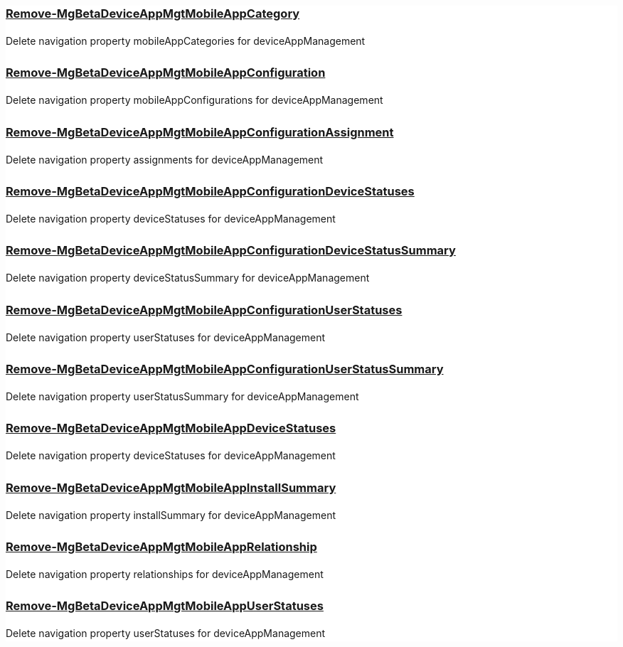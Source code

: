 ### [Remove-MgBetaDeviceAppMgtMobileAppCategory](Remove-MgBetaDeviceAppMgtMobileAppCategory.md)
Delete navigation property mobileAppCategories for deviceAppManagement

### [Remove-MgBetaDeviceAppMgtMobileAppConfiguration](Remove-MgBetaDeviceAppMgtMobileAppConfiguration.md)
Delete navigation property mobileAppConfigurations for deviceAppManagement

### [Remove-MgBetaDeviceAppMgtMobileAppConfigurationAssignment](Remove-MgBetaDeviceAppMgtMobileAppConfigurationAssignment.md)
Delete navigation property assignments for deviceAppManagement

### [Remove-MgBetaDeviceAppMgtMobileAppConfigurationDeviceStatuses](Remove-MgBetaDeviceAppMgtMobileAppConfigurationDeviceStatuses.md)
Delete navigation property deviceStatuses for deviceAppManagement

### [Remove-MgBetaDeviceAppMgtMobileAppConfigurationDeviceStatusSummary](Remove-MgBetaDeviceAppMgtMobileAppConfigurationDeviceStatusSummary.md)
Delete navigation property deviceStatusSummary for deviceAppManagement

### [Remove-MgBetaDeviceAppMgtMobileAppConfigurationUserStatuses](Remove-MgBetaDeviceAppMgtMobileAppConfigurationUserStatuses.md)
Delete navigation property userStatuses for deviceAppManagement

### [Remove-MgBetaDeviceAppMgtMobileAppConfigurationUserStatusSummary](Remove-MgBetaDeviceAppMgtMobileAppConfigurationUserStatusSummary.md)
Delete navigation property userStatusSummary for deviceAppManagement

### [Remove-MgBetaDeviceAppMgtMobileAppDeviceStatuses](Remove-MgBetaDeviceAppMgtMobileAppDeviceStatuses.md)
Delete navigation property deviceStatuses for deviceAppManagement

### [Remove-MgBetaDeviceAppMgtMobileAppInstallSummary](Remove-MgBetaDeviceAppMgtMobileAppInstallSummary.md)
Delete navigation property installSummary for deviceAppManagement

### [Remove-MgBetaDeviceAppMgtMobileAppRelationship](Remove-MgBetaDeviceAppMgtMobileAppRelationship.md)
Delete navigation property relationships for deviceAppManagement

### [Remove-MgBetaDeviceAppMgtMobileAppUserStatuses](Remove-MgBetaDeviceAppMgtMobileAppUserStatuses.md)
Delete navigation property userStatuses for deviceAppManagement
